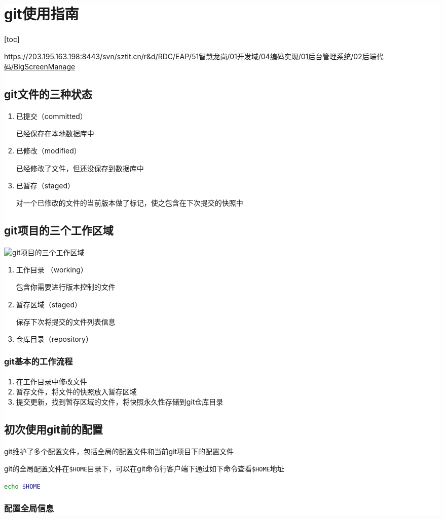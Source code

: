 # git使用指南

[toc]

https://203.195.163.198:8443/svn/sztit.cn/r&d/RDC/EAP/51智慧龙岗/01开发域/04编码实现/01后台管理系统/02后端代码/BigScreenManage



## git文件的三种状态

1. 已提交（committed）

   已经保存在本地数据库中

2. 已修改（modified）

   已经修改了文件，但还没保存到数据库中

3. 已暂存（staged）

   对一个已修改的文件的当前版本做了标记，使之包含在下次提交的快照中

## git项目的三个工作区域

![git项目的三个工作区域](https://www.progit.cn/images/areas.png)

1. 工作目录 （working）

   包含你需要进行版本控制的文件

2. 暂存区域（staged）

   保存下次将提交的文件列表信息

3. 仓库目录（repository）

### git基本的工作流程

1. 在工作目录中修改文件
2. 暂存文件，将文件的快照放入暂存区域
3. 提交更新，找到暂存区域的文件，将快照永久性存储到git仓库目录



## 初次使用git前的配置

git维护了多个配置文件，包括全局的配置文件和当前git项目下的配置文件

git的全局配置文件在`$HOME`目录下，可以在git命令行客户端下通过如下命令查看`$HOME`地址

```bash
echo $HOME
```

### 配置全局信息
